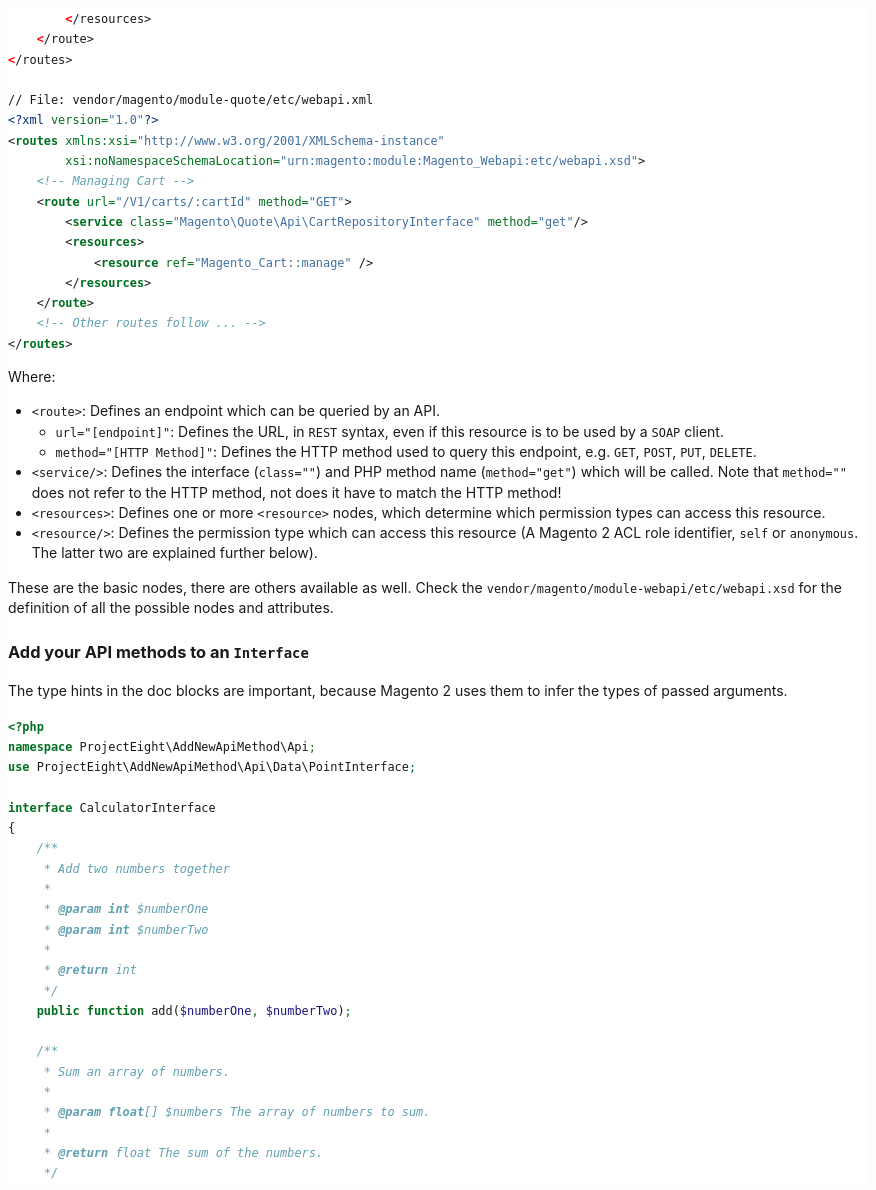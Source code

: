 ```xml
        </resources>
    </route>
</routes>

// File: vendor/magento/module-quote/etc/webapi.xml
<?xml version="1.0"?>
<routes xmlns:xsi="http://www.w3.org/2001/XMLSchema-instance"
        xsi:noNamespaceSchemaLocation="urn:magento:module:Magento_Webapi:etc/webapi.xsd">
    <!-- Managing Cart -->
    <route url="/V1/carts/:cartId" method="GET">
        <service class="Magento\Quote\Api\CartRepositoryInterface" method="get"/>
        <resources>
            <resource ref="Magento_Cart::manage" />
        </resources>
    </route>
    <!-- Other routes follow ... -->
</routes>
```

Where:
* `<route>`: Defines an endpoint which can be queried by an API. 
    * `url="[endpoint]"`: Defines the URL, in `REST` syntax, even if this resource is to be used by a `SOAP` client.
    * `method="[HTTP Method]"`: Defines the HTTP method used to query this endpoint, e.g. `GET`, `POST`, `PUT`, `DELETE`.
* `<service/>`: Defines the interface (`class=""`) and PHP method name (`method="get"`) which will be called. Note that `method=""` does not refer to the HTTP method, not does it have to match the HTTP method!
* `<resources>`: Defines one or more `<resource>` nodes, which determine which permission types can access this resource.
* `<resource/>`: Defines the permission type which can access this resource (A Magento 2 ACL role identifier, `self` or `anonymous`. The latter two are explained further below).

These are the basic nodes, there are others available as well. Check the `vendor/magento/module-webapi/etc/webapi.xsd` for the definition of all the possible nodes and attributes.

### Add your API methods to an `Interface`

The type hints in the doc blocks are important, because Magento 2 uses them to infer the types of passed arguments.
 
```php
<?php
namespace ProjectEight\AddNewApiMethod\Api;
use ProjectEight\AddNewApiMethod\Api\Data\PointInterface;

interface CalculatorInterface
{
    /**
     * Add two numbers together
     *
     * @param int $numberOne
     * @param int $numberTwo
     *
     * @return int
     */
    public function add($numberOne, $numberTwo);

    /**
     * Sum an array of numbers.
     *
     * @param float[] $numbers The array of numbers to sum.
     *
     * @return float The sum of the numbers.
     */
```

[1]: https://joind.in/event/nomad-mage-december-2016/schedule/list
[2]: https://alankent.me/2015/07/24/creating-a-new-rest-web-service-in-magento-2/